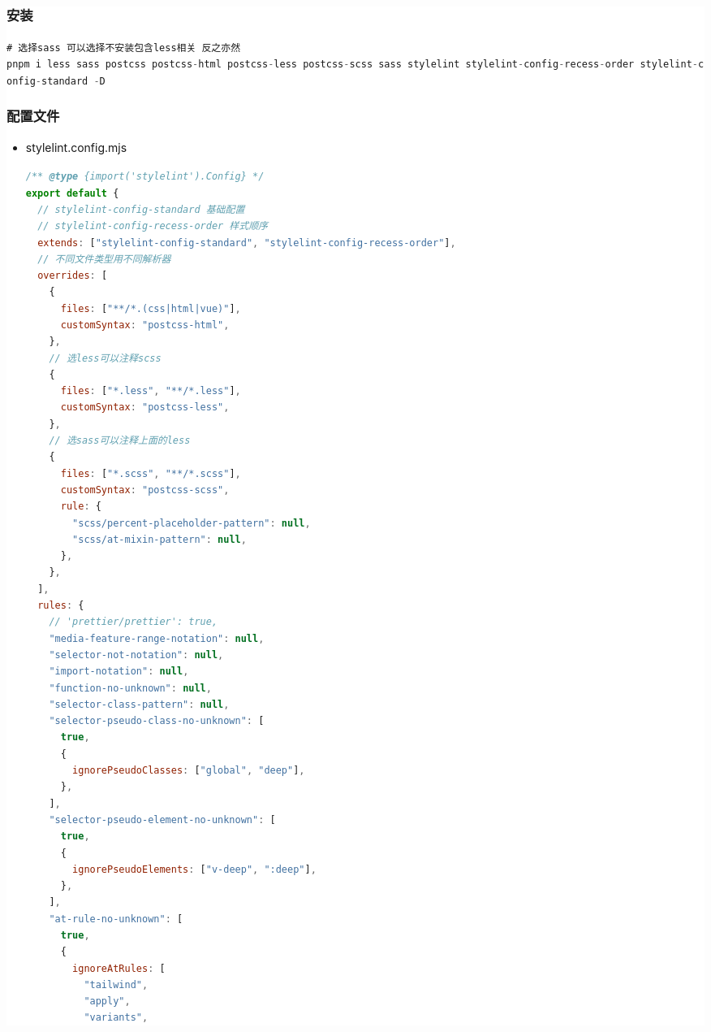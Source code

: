 ### 安装

```js
# 选择sass 可以选择不安装包含less相关 反之亦然
pnpm i less sass postcss postcss-html postcss-less postcss-scss sass stylelint stylelint-config-recess-order stylelint-config-standard -D
```

### 配置文件

- stylelint.config.mjs

  ```js
  /** @type {import('stylelint').Config} */
  export default {
    // stylelint-config-standard 基础配置
    // stylelint-config-recess-order 样式顺序
    extends: ["stylelint-config-standard", "stylelint-config-recess-order"],
    // 不同文件类型用不同解析器
    overrides: [
      {
        files: ["**/*.(css|html|vue)"],
        customSyntax: "postcss-html",
      },
      // 选less可以注释scss
      {
        files: ["*.less", "**/*.less"],
        customSyntax: "postcss-less",
      },
      // 选sass可以注释上面的less
      {
        files: ["*.scss", "**/*.scss"],
        customSyntax: "postcss-scss",
        rule: {
          "scss/percent-placeholder-pattern": null,
          "scss/at-mixin-pattern": null,
        },
      },
    ],
    rules: {
      // 'prettier/prettier': true,
      "media-feature-range-notation": null,
      "selector-not-notation": null,
      "import-notation": null,
      "function-no-unknown": null,
      "selector-class-pattern": null,
      "selector-pseudo-class-no-unknown": [
        true,
        {
          ignorePseudoClasses: ["global", "deep"],
        },
      ],
      "selector-pseudo-element-no-unknown": [
        true,
        {
          ignorePseudoElements: ["v-deep", ":deep"],
        },
      ],
      "at-rule-no-unknown": [
        true,
        {
          ignoreAtRules: [
            "tailwind",
            "apply",
            "variants",
  ```